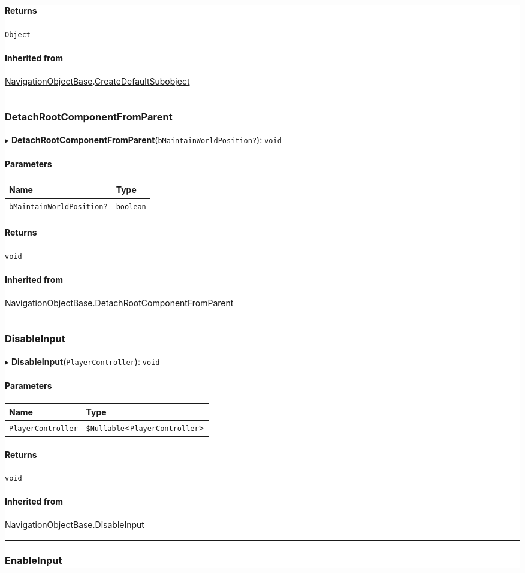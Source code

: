 #### Returns

[`Object`](ue_ue.Object.md)

#### Inherited from

[NavigationObjectBase](ue_ue.NavigationObjectBase.md).[CreateDefaultSubobject](ue_ue.NavigationObjectBase.md#createdefaultsubobject)

___

### DetachRootComponentFromParent

▸ **DetachRootComponentFromParent**(`bMaintainWorldPosition?`): `void`

#### Parameters

| Name | Type |
| :------ | :------ |
| `bMaintainWorldPosition?` | `boolean` |

#### Returns

`void`

#### Inherited from

[NavigationObjectBase](ue_ue.NavigationObjectBase.md).[DetachRootComponentFromParent](ue_ue.NavigationObjectBase.md#detachrootcomponentfromparent)

___

### DisableInput

▸ **DisableInput**(`PlayerController`): `void`

#### Parameters

| Name | Type |
| :------ | :------ |
| `PlayerController` | [`$Nullable`](../modules/puerts.md#$nullable)<[`PlayerController`](ue_ue.PlayerController.md)\> |

#### Returns

`void`

#### Inherited from

[NavigationObjectBase](ue_ue.NavigationObjectBase.md).[DisableInput](ue_ue.NavigationObjectBase.md#disableinput)

___

### EnableInput
